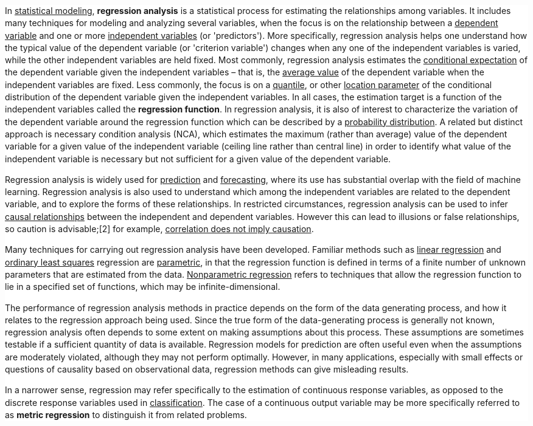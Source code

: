 

In [statistical modeling][ef2a481e], **regression analysis** is a statistical process for estimating the relationships among variables. It includes many techniques for modeling and analyzing several variables, when the focus is on the relationship between a [dependent variable][cc83122f] and one or more [independent variables][2624b126] (or 'predictors'). More specifically, regression analysis helps one understand how the typical value of the dependent variable (or 'criterion variable') changes when any one of the independent variables is varied, while the other independent variables are held fixed. Most commonly, regression analysis estimates the [conditional expectation][d6719ab8] of the dependent variable given the independent variables – that is, the [average value][cf669dac] of the dependent variable when the independent variables are fixed. Less commonly, the focus is on a [quantile][edcebfb2], or other [location parameter][f38edbff] of the conditional distribution of the dependent variable given the independent variables. In all cases, the estimation target is a function of the independent variables called the **regression function**. In regression analysis, it is also of interest to characterize the variation of the dependent variable around the regression function which can be described by a [probability distribution][a539ee77]. A related but distinct approach is necessary condition analysis (NCA), which estimates the maximum (rather than average) value of the dependent variable for a given value of the independent variable (ceiling line rather than central line) in order to identify what value of the independent variable is necessary but not sufficient for a given value of the dependent variable.

  [ef2a481e]: https://en.wikipedia.org/wiki/Statistical_model "Statistical Model"
  [cc83122f]: https://en.wikipedia.org/wiki/Dependent_variable "Dependent Variable"
  [2624b126]: https://en.wikipedia.org/wiki/Independent_variable "Independent Variable"
  [d6719ab8]: https://en.wikipedia.org/wiki/Conditional_expectation "Conditional Expectation"
  [cf669dac]: https://en.wikipedia.org/wiki/Average_value "Average Value"
  [edcebfb2]: https://en.wikipedia.org/wiki/Quantile "Quantile"
  [f38edbff]: https://en.wikipedia.org/wiki/Location_parameter "Location Parameter"
  [a539ee77]: https://en.wikipedia.org/wiki/Probability_distribution "Probability Distribution"

Regression analysis is widely used for [prediction][c99ca2d9] and [forecasting][2d4533e1], where its use has substantial overlap with the field of machine learning. Regression analysis is also used to understand which among the independent variables are related to the dependent variable, and to explore the forms of these relationships. In restricted circumstances, regression analysis can be used to infer [causal relationships][69696463] between the independent and dependent variables. However this can lead to illusions or false relationships, so caution is advisable;[2] for example, [correlation does not imply causation][98bd98f9].

  [c99ca2d9]: https://en.wikipedia.org/wiki/Prediction "Prediction"
  [2d4533e1]: https://en.wikipedia.org/wiki/Forecasting "Forecasting"
  [69696463]: https://en.wikipedia.org/wiki/Causality "Casual Relationships"
  [98bd98f9]: https://en.wikipedia.org/wiki/Correlation_does_not_imply_causation "Correlation is Not Causation"

Many techniques for carrying out regression analysis have been developed. Familiar methods such as [linear regression][ac959b6f] and [ordinary least squares][e1cbc07d] regression are [parametric][fe26df1a], in that the regression function is defined in terms of a finite number of unknown parameters that are estimated from the data. [Nonparametric regression][e0da2def] refers to techniques that allow the regression function to lie in a specified set of functions, which may be infinite-dimensional.

  [ac959b6f]: https://en.wikipedia.org/wiki/Linear_regression "Linear Regression"
  [e1cbc07d]: https://en.wikipedia.org/wiki/Ordinary_least_squares "Ordinary Least Squares"
  [fe26df1a]: https://en.wikipedia.org/wiki/Parametric_statistics "Parametric Statistics"
  [e0da2def]: https://en.wikipedia.org/wiki/Nonparametric_regression "Non-Parametric Regression"

The performance of regression analysis methods in practice depends on the form of the data generating process, and how it relates to the regression approach being used. Since the true form of the data-generating process is generally not known, regression analysis often depends to some extent on making assumptions about this process. These assumptions are sometimes testable if a sufficient quantity of data is available. Regression models for prediction are often useful even when the assumptions are moderately violated, although they may not perform optimally. However, in many applications, especially with small effects or questions of causality based on observational data, regression methods can give misleading results.


In a narrower sense, regression may refer specifically to the estimation of continuous response variables, as opposed to the discrete response variables used in [classification][fa3e5ee6]. The case of a continuous output variable may be more specifically referred to as **metric regression** to distinguish it from related problems.

  [fa3e5ee6]: https://en.wikipedia.org/wiki/Statistical_classification "Statistical Classification"




  [30eb36fa]: https://en.wikipedia.org/wiki/Simple_linear_regression "Simple Linear Regression"
  [a6893a05]: https://en.wikipedia.org/wiki/General_linear_model "Multivariate Regression"
  [67d44f5e]: https://en.wikipedia.org/wiki/Linear_predictor_function "Linear Predictor Function"
  [6de9e713]: https://en.wikipedia.org/wiki/Estimation_theory "Estimation Theory"
  [7e424994]: https://en.wikipedia.org/wiki/Linear_model "Linear Model"
  [0e718466]: https://en.wikipedia.org/wiki/Conditional_expectation "Conditional Expectation"
  [2b509f2b]: https://en.wikipedia.org/wiki/Affine_transformation "Affine Transformation"
  [280b184a]: https://en.wikipedia.org/wiki/Median "Median"
  [15b457ef]: https://en.wikipedia.org/wiki/Conditional_probability_distribution "Conditional Probability Distribution"
  [56dd0deb]: https://en.wikipedia.org/wiki/Joint_probability_distribution "Joint Probability Distribution"
  [16dfa0cd]: https://en.wikipedia.org/wiki/Multivariate_analysis "Multivariate Analysis"
  [64ab1652]: https://en.wikipedia.org/wiki/Least_squares "Least Square"
  [ee1215a7]: https://en.wikipedia.org/wiki/Norm_(mathematics) "Mathematical Norm"
  [4df1e406]: https://en.wikipedia.org/wiki/Least_absolute_deviations "Least Absolute Deviation"
  [868b4937]: https://en.wikipedia.org/wiki/Loss_function "Loss Function"
  [f9b30262]: https://en.wikipedia.org/wiki/Ridge_regression "Ridge Regression"
  [77862f34]: https://en.wikipedia.org/wiki/Lasso_(statistics) "Lasso"
  [0b4621a8]: https://en.wikipedia.org/wiki/Random_variable "Random Variables"
  [dfa746ee]: https://en.wikipedia.org/wiki/Errors-in-variables_model "Errors in Variable Model"
  [79eab8a9]: https://en.wikipedia.org/wiki/Linear_combination "Linear Combination"
  [edf39121]: https://en.wikipedia.org/wiki/Polynomial_regression "Polynomial Regression"
  [aa8a90da]: https://en.wikipedia.org/wiki/Polynomial "Polynomial"
  [dc7b7ef9]: https://en.wikipedia.org/wiki/Lasso_regression "Lasso Regression"
  [9703face]: https://en.wikipedia.org/wiki/Bayesian_linear_regression "Bayesian Linear Regression"
  [ec6ca2ef]: https://en.wikipedia.org/wiki/Homoscedasticity "Homoscedasticity"
  [9528b01c]: https://en.wikipedia.org/wiki/Weighted_least_squares "Weighted Least Squares"
  [554c9507]: https://en.wikipedia.org/wiki/Heteroscedasticity-consistent_standard_errors "Heteroscedasticity Consistent Standard Errors"
  [b0a675e3]: https://en.wikipedia.org/wiki/Multicollinearity "Multicollinearity"
